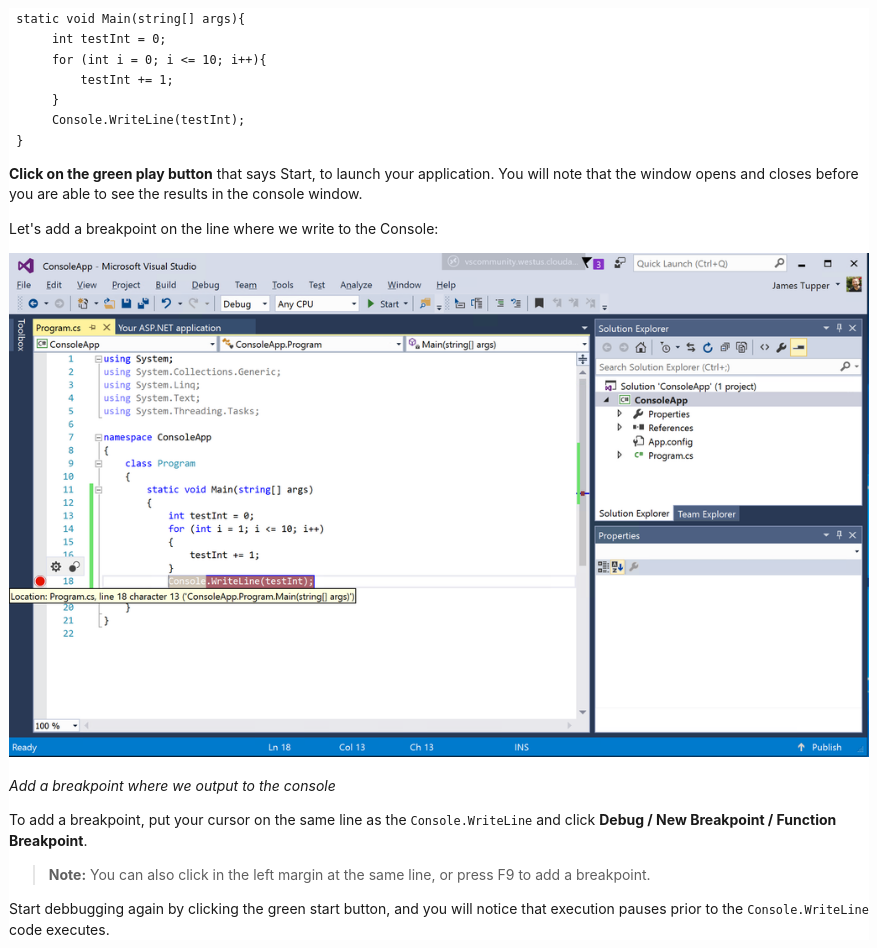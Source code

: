      static void Main(string[] args){
          int testInt = 0;
          for (int i = 0; i <= 10; i++){
              testInt += 1;
          }
          Console.WriteLine(testInt);
     }

**Click on the green play button** that says Start, to launch your application. You will note that the window opens and closes before you are able to see the results in the console window.

Let's add a breakpoint on the line where we write to the Console:

![Add a breakpoint where we output to the console](images/debug_add_breakpoint.png "Add a breakpoint where we output to the console")

*Add a breakpoint where we output to the console*

To add a breakpoint, put your cursor on the same line as the `Console.WriteLine` and click **Debug / New Breakpoint / Function Breakpoint**.

  > **Note:** You can also click in the left margin at the same line, or press F9 to add a breakpoint.

Start debbugging again by clicking the green start button, and you will notice that execution pauses prior to the `Console.WriteLine` code executes.
